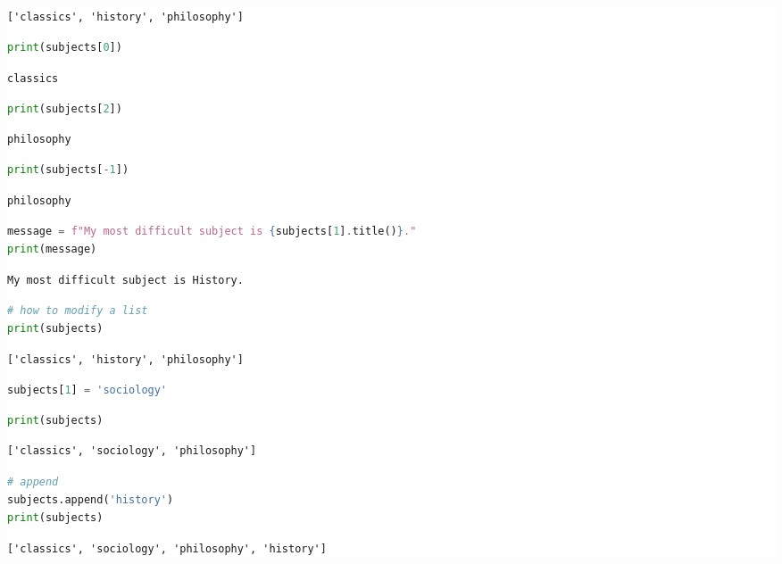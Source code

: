     ['classics', 'history', 'philosophy']



```python
print(subjects[0])
```

    classics



```python
print(subjects[2])
```

    philosophy



```python
print(subjects[-1])
```

    philosophy



```python
message = f"My most difficult subject is {subjects[1].title()}."
print(message)
```

    My most difficult subject is History.



```python
# how to modify a list
print(subjects)
```

    ['classics', 'history', 'philosophy']



```python
subjects[1] = 'sociology'
```


```python
print(subjects)
```

    ['classics', 'sociology', 'philosophy']



```python
# append
subjects.append('history')
print(subjects)
```

    ['classics', 'sociology', 'philosophy', 'history']


